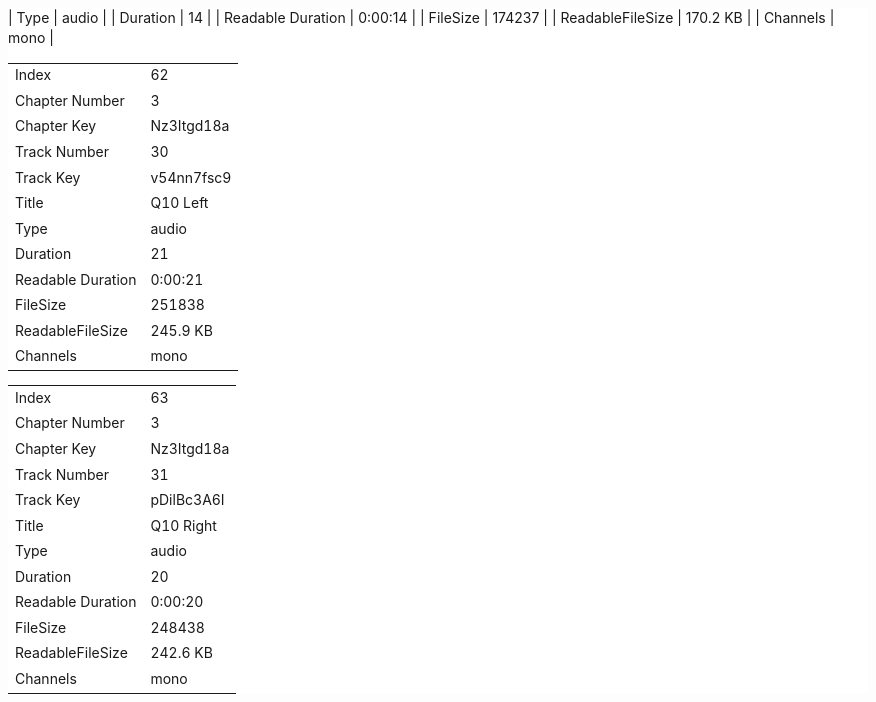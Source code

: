 | Type | audio |
| Duration | 14 |
| Readable Duration | 0:00:14 |
| FileSize | 174237 |
| ReadableFileSize | 170.2 KB |
| Channels | mono |

|  |  |
| - | - |
| Index | 62 |
| Chapter Number | 3 |
| Chapter Key | Nz3Itgd18a |
| Track Number | 30 |
| Track Key | v54nn7fsc9 |
| Title | Q10 Left |
| Type | audio |
| Duration | 21 |
| Readable Duration | 0:00:21 |
| FileSize | 251838 |
| ReadableFileSize | 245.9 KB |
| Channels | mono |

|  |  |
| - | - |
| Index | 63 |
| Chapter Number | 3 |
| Chapter Key | Nz3Itgd18a |
| Track Number | 31 |
| Track Key | pDilBc3A6I |
| Title | Q10 Right |
| Type | audio |
| Duration | 20 |
| Readable Duration | 0:00:20 |
| FileSize | 248438 |
| ReadableFileSize | 242.6 KB |
| Channels | mono |
